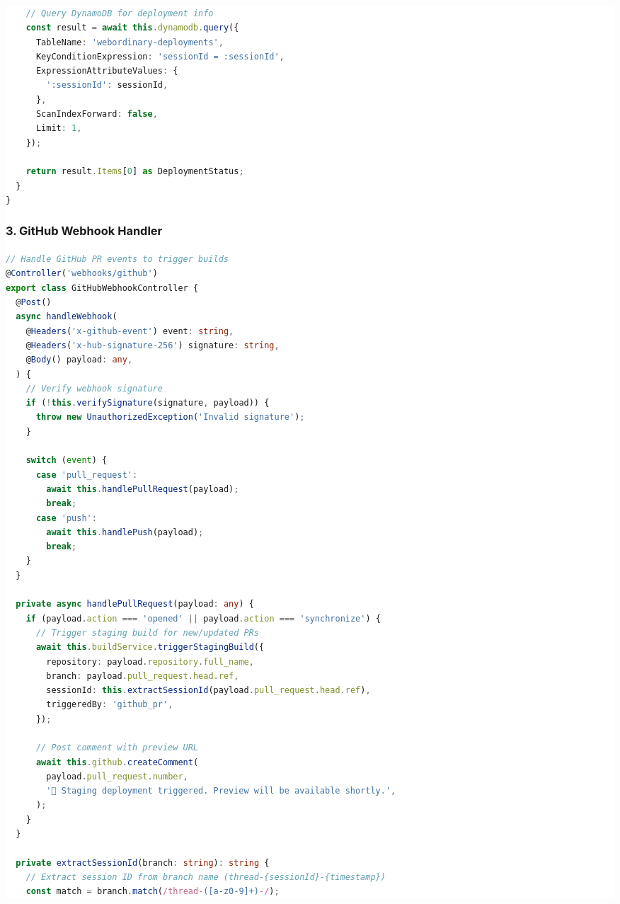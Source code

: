 ```typescript
    // Query DynamoDB for deployment info
    const result = await this.dynamodb.query({
      TableName: 'webordinary-deployments',
      KeyConditionExpression: 'sessionId = :sessionId',
      ExpressionAttributeValues: {
        ':sessionId': sessionId,
      },
      ScanIndexForward: false,
      Limit: 1,
    });
    
    return result.Items[0] as DeploymentStatus;
  }
}
```

### 3. GitHub Webhook Handler
```typescript
// Handle GitHub PR events to trigger builds
@Controller('webhooks/github')
export class GitHubWebhookController {
  @Post()
  async handleWebhook(
    @Headers('x-github-event') event: string,
    @Headers('x-hub-signature-256') signature: string,
    @Body() payload: any,
  ) {
    // Verify webhook signature
    if (!this.verifySignature(signature, payload)) {
      throw new UnauthorizedException('Invalid signature');
    }
    
    switch (event) {
      case 'pull_request':
        await this.handlePullRequest(payload);
        break;
      case 'push':
        await this.handlePush(payload);
        break;
    }
  }
  
  private async handlePullRequest(payload: any) {
    if (payload.action === 'opened' || payload.action === 'synchronize') {
      // Trigger staging build for new/updated PRs
      await this.buildService.triggerStagingBuild({
        repository: payload.repository.full_name,
        branch: payload.pull_request.head.ref,
        sessionId: this.extractSessionId(payload.pull_request.head.ref),
        triggeredBy: 'github_pr',
      });
      
      // Post comment with preview URL
      await this.github.createComment(
        payload.pull_request.number,
        '🚀 Staging deployment triggered. Preview will be available shortly.',
      );
    }
  }
  
  private extractSessionId(branch: string): string {
    // Extract session ID from branch name (thread-{sessionId}-{timestamp})
    const match = branch.match(/thread-([a-z0-9]+)-/);
```